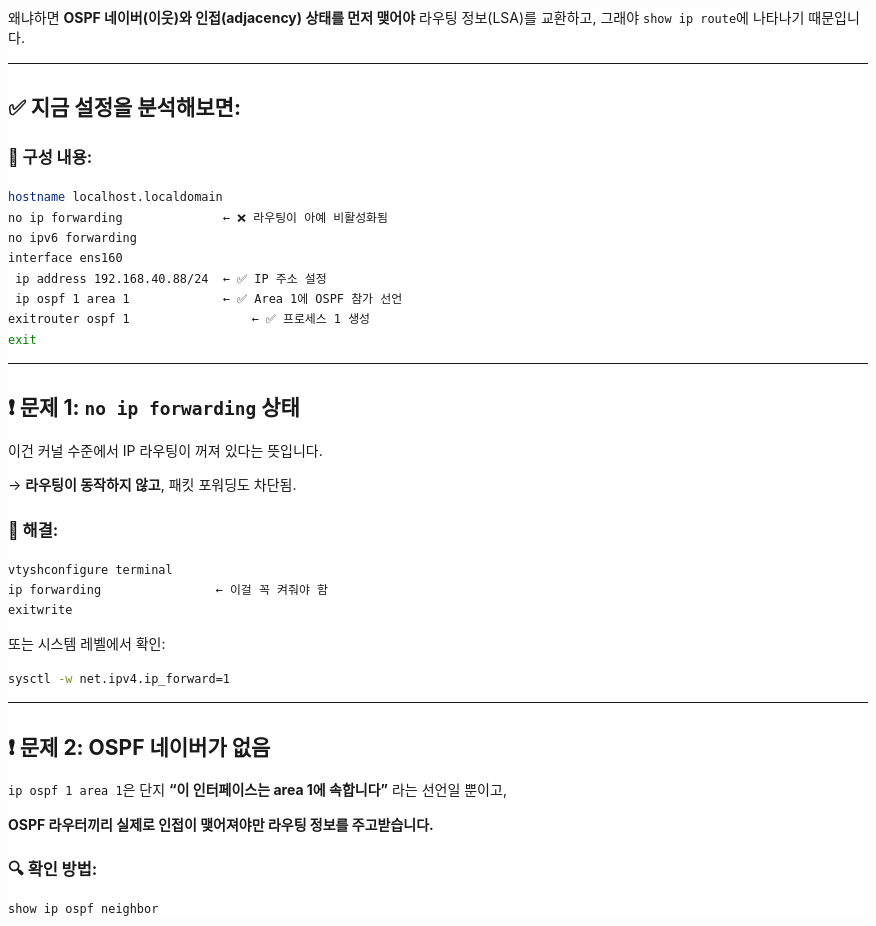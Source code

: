 왜냐하면 **OSPF 네이버(이웃)와 인접(adjacency) 상태를 먼저 맺어야** 라우팅 정보(LSA)를 교환하고, 그래야 `show ip route`에 나타나기 때문입니다.

---

## ✅ 지금 설정을 분석해보면:

### 📄 구성 내용:

```bash
hostname localhost.localdomain
no ip forwarding              ← ❌ 라우팅이 아예 비활성화됨
no ipv6 forwarding
interface ens160
 ip address 192.168.40.88/24  ← ✅ IP 주소 설정
 ip ospf 1 area 1             ← ✅ Area 1에 OSPF 참가 선언
exitrouter ospf 1                 ← ✅ 프로세스 1 생성
exit
```

---

## ❗ 문제 1: `no ip forwarding` 상태

이건 커널 수준에서 IP 라우팅이 꺼져 있다는 뜻입니다.

→ **라우팅이 동작하지 않고**, 패킷 포워딩도 차단됨.

### 🔧 해결:

```bash
vtyshconfigure terminal
ip forwarding                ← 이걸 꼭 켜줘야 함
exitwrite
```

또는 시스템 레벨에서 확인:

```bash
sysctl -w net.ipv4.ip_forward=1
```

---

## ❗ 문제 2: OSPF 네이버가 없음

`ip ospf 1 area 1`은 단지 **“이 인터페이스는 area 1에 속합니다”** 라는 선언일 뿐이고,

**OSPF 라우터끼리 실제로 인접이 맺어져야만 라우팅 정보를 주고받습니다.**

### 🔍 확인 방법:

```bash
show ip ospf neighbor
```
